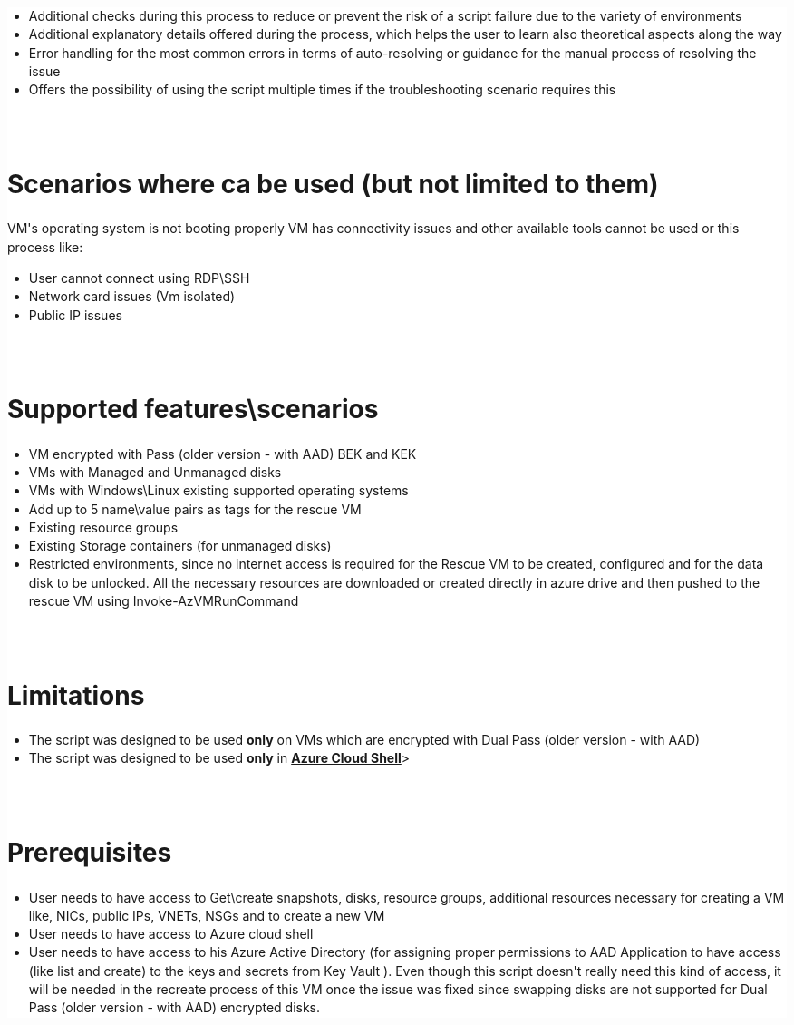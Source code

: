 - Additional checks during this process to reduce or prevent the risk of a script failure due to the variety of environments
- Additional explanatory details offered during the process, which helps the user to learn also theoretical aspects along the way
- Error handling for the most common errors in terms of auto-resolving or guidance for the manual process of resolving the issue
- Offers the possibility of using the script multiple times if the troubleshooting scenario requires this

<br />

# Scenarios where ca be used (but not limited to them)

VM's operating system is not booting properly
VM has connectivity issues and other available tools cannot be used or this process like:
- User cannot connect using RDP\SSH
- Network card issues (Vm isolated)
- Public IP issues

<br />

# Supported features\scenarios

- VM encrypted with Pass (older version - with AAD) BEK and KEK
- VMs with Managed and Unmanaged disks 
- VMs with Windows\Linux existing supported operating systems
- Add up to 5 name\value pairs as tags for the rescue VM 
- Existing resource groups
- Existing Storage containers (for unmanaged disks)
- Restricted environments, since no internet access is required for the Rescue VM to be created, configured and for the data disk to be unlocked. All the necessary resources are downloaded or created directly in azure drive and then pushed to the rescue VM using Invoke-AzVMRunCommand
    
 <br /> 

# Limitations

- The script was designed to be used **only** on VMs which are encrypted with Dual Pass (older version - with AAD)
- The script was designed to be used **only** in [**Azure Cloud Shell**](http://shell.azure.com/)>

  
<br />

# Prerequisites

- User needs to have access to Get\create snapshots, disks, resource groups, additional resources necessary for creating a VM like, NICs, public IPs, VNETs, NSGs and to create a new VM
- User needs to have access to Azure cloud shell
- User needs to have access to his Azure Active Directory (for assigning proper permissions to AAD Application to have access (like list and create) to the keys and secrets from Key Vault ). Even though this script doesn't really need this kind of access, it will be needed in the recreate process of this VM once the issue was fixed since swapping disks are not supported for Dual Pass (older version - with AAD) encrypted disks.
